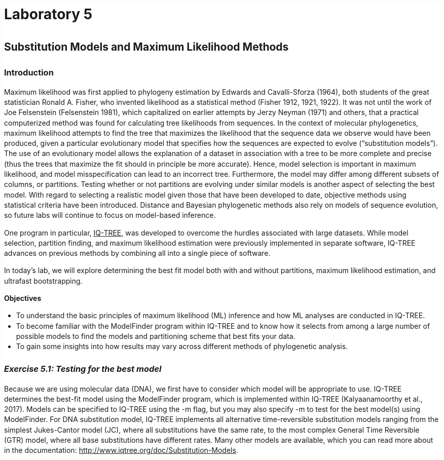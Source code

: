 # Laboratory 5
## Substitution Models and Maximum Likelihood Methods

### Introduction

Maximum likelihood was first applied to phylogeny estimation by Edwards and Cavalli-Sforza (1964), both students of the great statistician Ronald A. Fisher, who invented likelihood as a statistical method (Fisher 1912, 1921, 1922).  It was not until the work of Joe Felsenstein (Felsenstein 1981), which capitalized on earlier attempts by Jerzy Neyman (1971) and others, that a practical computerized method was found for calculating tree likelihoods from sequences. In the context of molecular phylogenetics, maximum likelihood attempts to find the tree that maximizes the likelihood that the sequence data we observe would have been produced, given a particular evolutionary model that specifies how the sequences are expected to evolve (“substitution models”). The use of an evolutionary model allows the explanation of a dataset in association with a tree to be more complete and precise (thus the trees that maximize the fit should in principle be more accurate).  Hence, model selection is important in maximum likelihood, and model misspecification can lead to an incorrect tree. Furthermore, the model may differ among different subsets of columns, or partitions. Testing whether or not partitions are evolving under similar models is another aspect of selecting the best model. With regard to selecting a realistic model given those that have been developed to date, objective methods using statistical criteria have been introduced. Distance and Bayesian phylogenetic methods also rely on models of sequence evolution, so future labs will continue to focus on model-based inference.

One program in particular, [IQ-TREE](http://www.iqtree.org/), was developed to overcome the hurdles associated with large datasets. While model selection, partition finding, and maximum likelihood estimation were previously implemented in separate software, IQ-TREE advances on previous methods by combining all into a single piece of software. 

In today’s lab, we will explore determining the best fit model both with and without partitions, maximum likelihood estimation, and ultrafast bootstrapping.

**Objectives**
- To understand the basic principles of maximum likelihood (ML) inference and how ML analyses are conducted in IQ-TREE.
- To become familiar with the ModelFinder program within IQ-TREE and to know how it selects from among a large number of possible models to find the models and partitioning scheme that best fits your data.  
- To gain some insights into how results may vary across different methods of phylogenetic analysis.


### _Exercise 5.1: Testing for the best model_

Because we are using molecular data (DNA), we first have to consider which model will be appropriate to use. IQ-TREE determines the best-fit model using the ModelFinder program, which is implemented within IQ-TREE (Kalyaanamoorthy et al., 2017). Models can be specified to IQ-TREE using the -m flag, but you may also specify -m to test for the best model(s) using ModelFinder. For DNA substitution model, IQ-TREE implements all alternative time-reversible substitution models ranging from the simplest Jukes-Cantor model (JC), where all substitutions have the same rate, to the most complex General Time Reversible (GTR) model, where all base substitutions have different rates. Many other models are available, which you can read more about in the documentation: http://www.iqtree.org/doc/Substitution-Models.
